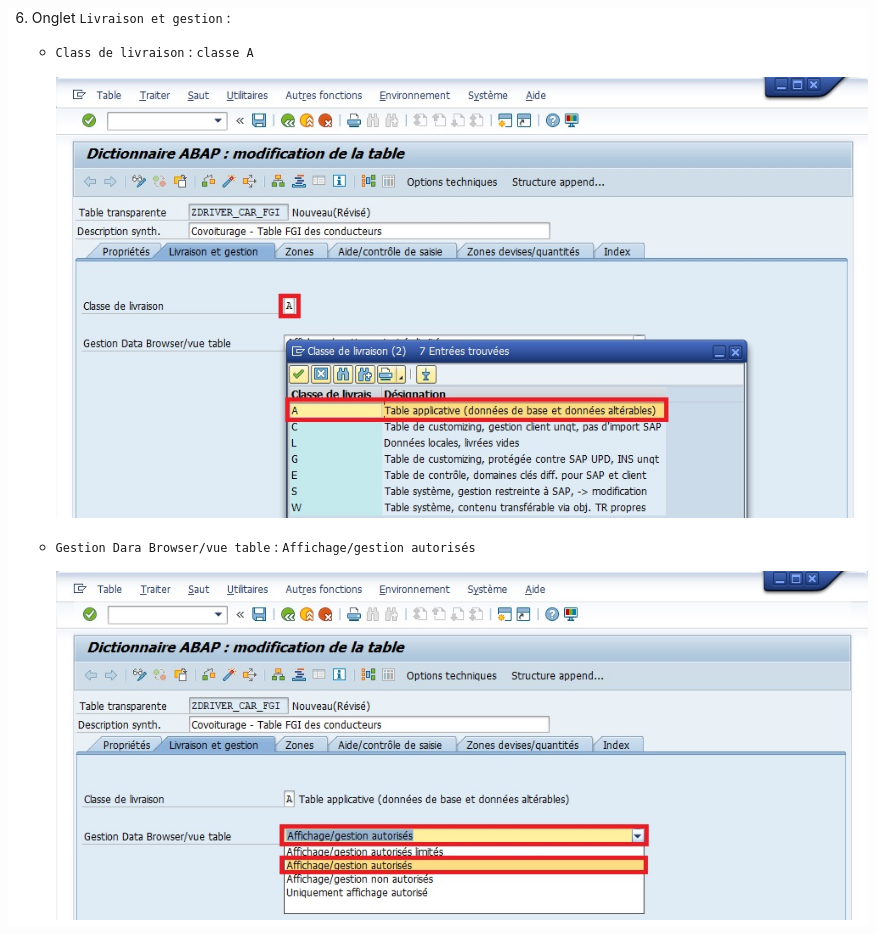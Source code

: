 6. Onglet `Livraison et gestion` :

   - `Class de livraison` : `classe A`

      ![](../assets/images/TABLE_009.jpg)

   - `Gestion Dara Browser/vue table` : `Affichage/gestion autorisés`

      ![](../assets/images/TABLE_010.jpg)
